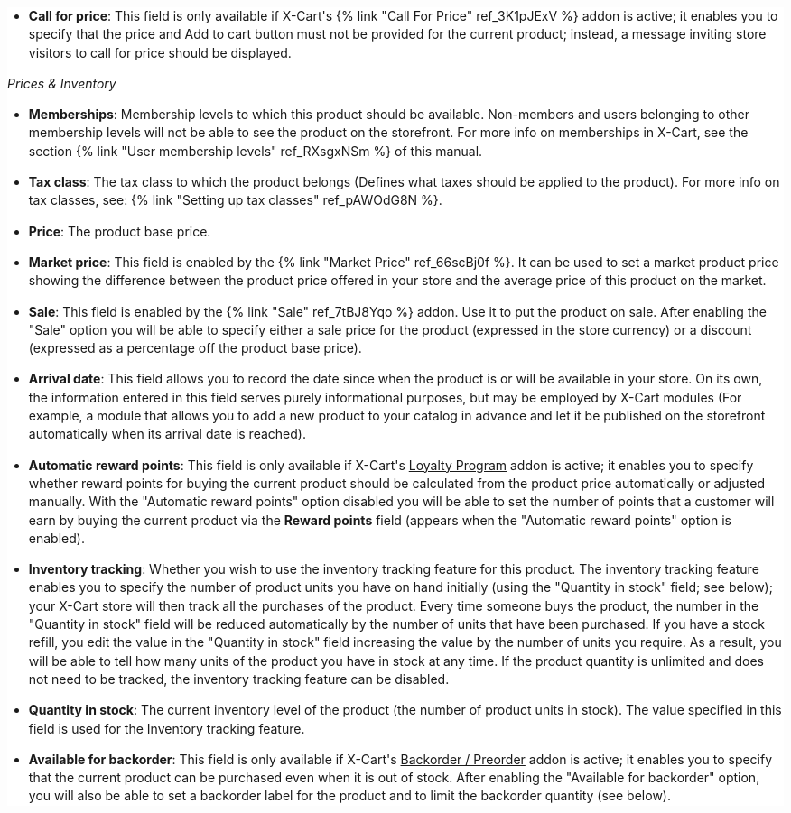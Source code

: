 *   **Call for price**: This field is only available if X-Cart's {% link "Call For Price" ref_3K1pJExV %} addon is active; it enables you to specify that the price and Add to cart button must not be provided for the current product; instead, a message inviting store visitors to call for price should be displayed.

_Prices & Inventory_

*   **Memberships**: Membership levels to which this product should be available. Non-members and users belonging to other membership levels will not be able to see the product on the storefront. For more info on memberships in X-Cart, see the section {% link "User membership levels" ref_RXsgxNSm %} of this manual.

*   **Tax class**: The tax class to which the product belongs (Defines what taxes should be applied to the product). For more info on tax classes, see: {% link "Setting up tax classes" ref_pAWOdG8N %}.

*   **Price**: The product base price.

*   **Market price**: This field is enabled by the {% link "Market Price" ref_66scBj0f %}. It can be used to set a market product price showing the difference between the product price offered in your store and the average price of this product on the market. 

*   **Sale**: This field is enabled by the {% link "Sale" ref_7tBJ8Yqo %} addon. Use it to put the product on sale. After enabling the "Sale" option you will be able to specify either a sale price for the product (expressed in the store currency) or a discount (expressed as a percentage off the product base price).

*   **Arrival date**: This field allows you to record the date since when the product is or will be available in your store. On its own, the information entered in this field serves purely informational purposes, but may be employed by X-Cart modules (For example, a module that allows you to add a new product to your catalog in advance and let it be published on the storefront automatically when its arrival date is reached).

*   **Automatic reward points**: This field is only available if X-Cart's [Loyalty Program](https://market.x-cart.com/addons/loyalty-program.html?sl=en&utm_source=XC5admin&utm_medium=addons_list_installed&utm_campaign=XC5admin "Adding products") addon is active; it enables you to specify whether reward points for buying the current product should be calculated from the product price automatically or adjusted manually. With the "Automatic reward points" option disabled you will be able to set the number of points that a customer will earn by buying the current product via the **Reward points** field (appears when the "Automatic reward points" option is enabled).

*   **Inventory tracking**: Whether you wish to use the inventory tracking feature for this product. The inventory tracking feature enables you to specify the number of product units you have on hand initially (using the "Quantity in stock" field; see below); your X-Cart store will then track all the purchases of the product. Every time someone buys the product, the number in the "Quantity in stock" field will be reduced automatically by the number of units that have been purchased. If you have a stock refill, you edit the value in the  "Quantity in stock" field increasing the value by the number of units you require. As a result, you will be able to tell how many units of the product you have in stock at any time. If the product quantity is unlimited and does not need to be tracked, the inventory tracking feature can be disabled.

*   **Quantity in stock**: The current inventory level of the product (the number of product units in stock). The value specified in this field is used for the Inventory tracking feature.

*   **Available for backorder**: This field is only available if X-Cart's [Backorder / Preorder](https://market.x-cart.com/addons/backorder-preorder.html?sl=en&utm_source=XC5admin&utm_medium=addons_list_installed&utm_campaign=XC5admin "Adding products") addon is active; it enables you to specify that the current product can be purchased even when it is out of stock. After enabling the "Available for backorder" option, you will also be able to set a backorder label for the product and to limit the backorder quantity (see below).
